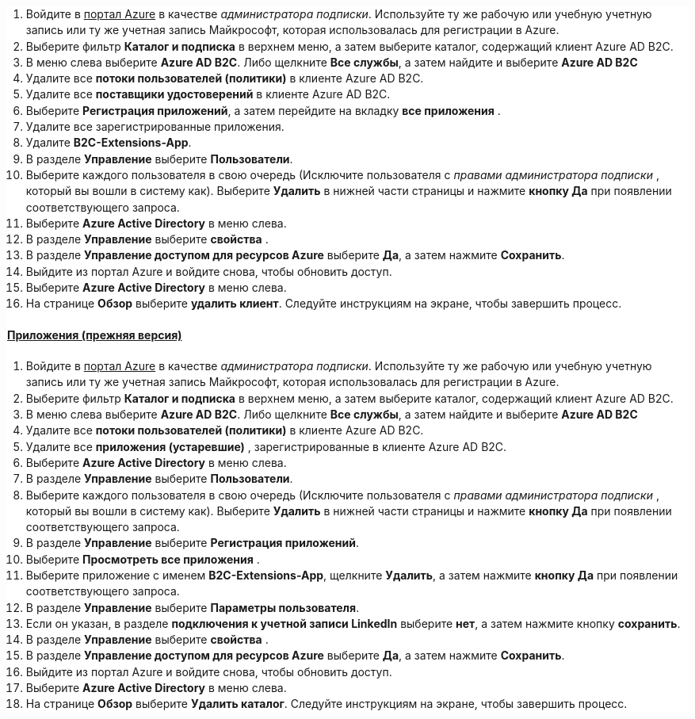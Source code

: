1. Войдите в [портал Azure](https://portal.azure.com/) в качестве *администратора подписки*. Используйте ту же рабочую или учебную учетную запись или ту же учетная запись Майкрософт, которая использовалась для регистрации в Azure.
1. Выберите фильтр **Каталог и подписка** в верхнем меню, а затем выберите каталог, содержащий клиент Azure AD B2C.
1. В меню слева выберите **Azure AD B2C**. Либо щелкните **Все службы**, а затем найдите и выберите **Azure AD B2C**
1. Удалите все **потоки пользователей (политики)** в клиенте Azure AD B2C.
1. Удалите все **поставщики удостоверений** в клиенте Azure AD B2C.
1. Выберите **Регистрация приложений**, а затем перейдите на вкладку **все приложения** .
1. Удалите все зарегистрированные приложения.
1. Удалите **B2C-Extensions-App**.
1. В разделе **Управление** выберите **Пользователи**.
1. Выберите каждого пользователя в свою очередь (Исключите пользователя с *правами администратора подписки* , который вы вошли в систему как). Выберите **Удалить** в нижней части страницы и нажмите **кнопку Да** при появлении соответствующего запроса.
1. Выберите **Azure Active Directory** в меню слева.
1. В разделе **Управление** выберите **свойства** .
1. В разделе **Управление доступом для ресурсов Azure** выберите **Да**, а затем нажмите **Сохранить**.
1. Выйдите из портал Azure и войдите снова, чтобы обновить доступ.
1. Выберите **Azure Active Directory** в меню слева.
1. На странице **Обзор** выберите **удалить клиент**. Следуйте инструкциям на экране, чтобы завершить процесс.

#### <a name="applications-legacy"></a>[Приложения (прежняя версия)](#tab/applications-legacy/)

1. Войдите в [портал Azure](https://portal.azure.com/) в качестве *администратора подписки*. Используйте ту же рабочую или учебную учетную запись или ту же учетная запись Майкрософт, которая использовалась для регистрации в Azure.
1. Выберите фильтр **Каталог и подписка** в верхнем меню, а затем выберите каталог, содержащий клиент Azure AD B2C.
1. В меню слева выберите **Azure AD B2C**. Либо щелкните **Все службы**, а затем найдите и выберите **Azure AD B2C**
1. Удалите все **потоки пользователей (политики)** в клиенте Azure AD B2C.
1. Удалите все **приложения (устаревшие)** , зарегистрированные в клиенте Azure AD B2C.
1. Выберите **Azure Active Directory** в меню слева.
1. В разделе **Управление** выберите **Пользователи**.
1. Выберите каждого пользователя в свою очередь (Исключите пользователя с *правами администратора подписки* , который вы вошли в систему как). Выберите **Удалить** в нижней части страницы и нажмите **кнопку Да** при появлении соответствующего запроса.
1. В разделе **Управление** выберите **Регистрация приложений**.
1. Выберите **Просмотреть все приложения** .
1. Выберите приложение с именем **B2C-Extensions-App**, щелкните **Удалить**, а затем нажмите **кнопку Да** при появлении соответствующего запроса.
1. В разделе **Управление** выберите **Параметры пользователя**.
1. Если он указан, в разделе **подключения к учетной записи LinkedIn** выберите **нет**, а затем нажмите кнопку **сохранить**.
1. В разделе **Управление** выберите **свойства** .
1. В разделе **Управление доступом для ресурсов Azure** выберите **Да**, а затем нажмите **Сохранить**.
1. Выйдите из портал Azure и войдите снова, чтобы обновить доступ.
1. Выберите **Azure Active Directory** в меню слева.
1. На странице **Обзор** выберите **Удалить каталог**. Следуйте инструкциям на экране, чтобы завершить процесс.
